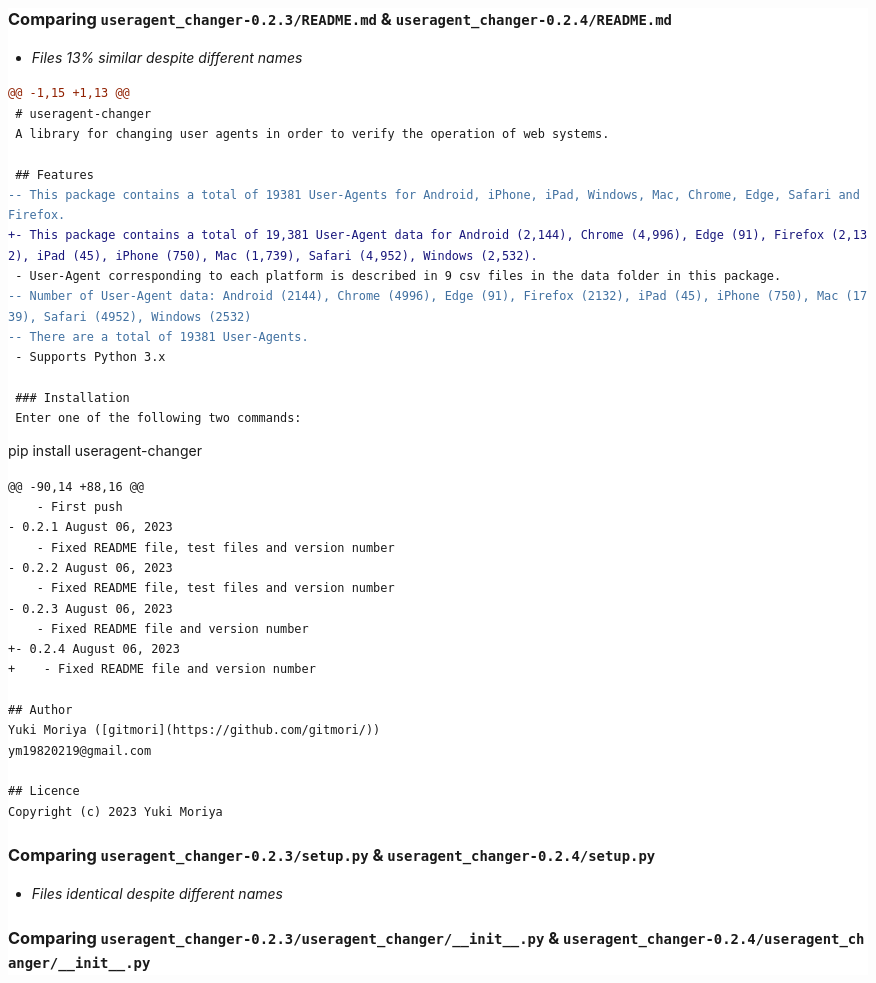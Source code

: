 
### Comparing `useragent_changer-0.2.3/README.md` & `useragent_changer-0.2.4/README.md`

 * *Files 13% similar despite different names*

```diff
@@ -1,15 +1,13 @@
 # useragent-changer
 A library for changing user agents in order to verify the operation of web systems.
 
 ## Features
-- This package contains a total of 19381 User-Agents for Android, iPhone, iPad, Windows, Mac, Chrome, Edge, Safari and Firefox.
+- This package contains a total of 19,381 User-Agent data for Android (2,144), Chrome (4,996), Edge (91), Firefox (2,132), iPad (45), iPhone (750), Mac (1,739), Safari (4,952), Windows (2,532).
 - User-Agent corresponding to each platform is described in 9 csv files in the data folder in this package.
-- Number of User-Agent data: Android (2144), Chrome (4996), Edge (91), Firefox (2132), iPad (45), iPhone (750), Mac (1739), Safari (4952), Windows (2532)
-- There are a total of 19381 User-Agents.
 - Supports Python 3.x
 
 ### Installation
 Enter one of the following two commands:
 ```
 pip install useragent-changer
 ```
@@ -90,14 +88,16 @@
     - First push
 - 0.2.1 August 06, 2023
     - Fixed README file, test files and version number
 - 0.2.2 August 06, 2023
     - Fixed README file, test files and version number
 - 0.2.3 August 06, 2023
     - Fixed README file and version number
+- 0.2.4 August 06, 2023
+    - Fixed README file and version number
 
 ## Author
 Yuki Moriya ([gitmori](https://github.com/gitmori/))  
 ym19820219@gmail.com
 
 ## Licence
 Copyright (c) 2023 Yuki Moriya
```

### Comparing `useragent_changer-0.2.3/setup.py` & `useragent_changer-0.2.4/setup.py`

 * *Files identical despite different names*

### Comparing `useragent_changer-0.2.3/useragent_changer/__init__.py` & `useragent_changer-0.2.4/useragent_changer/__init__.py`
